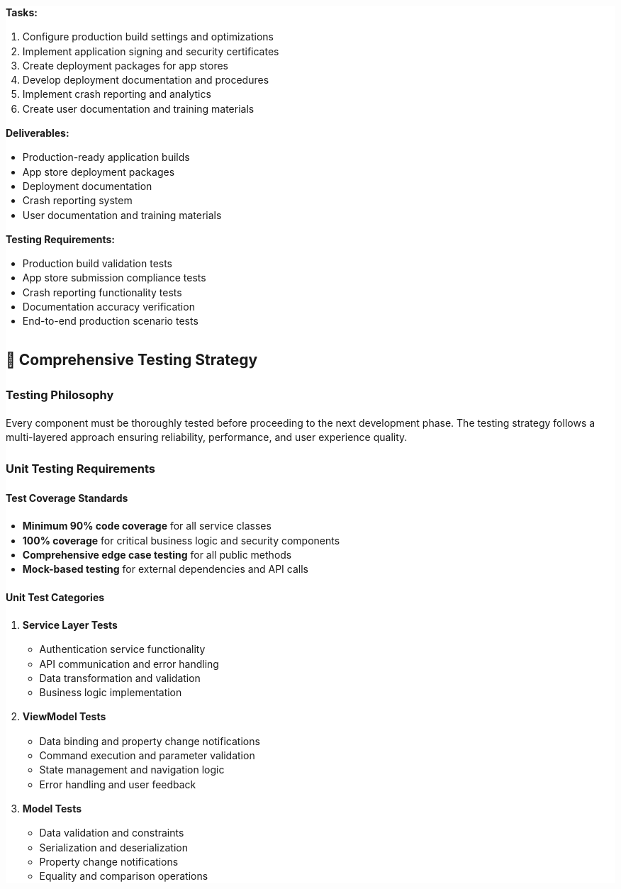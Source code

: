 **Tasks:**
1. Configure production build settings and optimizations
2. Implement application signing and security certificates
3. Create deployment packages for app stores
4. Develop deployment documentation and procedures
5. Implement crash reporting and analytics
6. Create user documentation and training materials

**Deliverables:**
- Production-ready application builds
- App store deployment packages
- Deployment documentation
- Crash reporting system
- User documentation and training materials

**Testing Requirements:**
- Production build validation tests
- App store submission compliance tests
- Crash reporting functionality tests
- Documentation accuracy verification
- End-to-end production scenario tests

## 🧪 Comprehensive Testing Strategy

### Testing Philosophy
Every component must be thoroughly tested before proceeding to the next development phase. The testing strategy follows a multi-layered approach ensuring reliability, performance, and user experience quality.

### Unit Testing Requirements

#### Test Coverage Standards
- **Minimum 90% code coverage** for all service classes
- **100% coverage** for critical business logic and security components
- **Comprehensive edge case testing** for all public methods
- **Mock-based testing** for external dependencies and API calls

#### Unit Test Categories
1. **Service Layer Tests**
   - Authentication service functionality
   - API communication and error handling
   - Data transformation and validation
   - Business logic implementation

2. **ViewModel Tests**
   - Data binding and property change notifications
   - Command execution and parameter validation
   - State management and navigation logic
   - Error handling and user feedback

3. **Model Tests**
   - Data validation and constraints
   - Serialization and deserialization
   - Property change notifications
   - Equality and comparison operations
